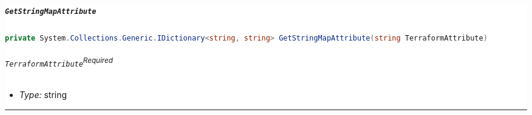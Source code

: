 
##### `GetStringMapAttribute` <a name="GetStringMapAttribute" id="@cdktf/provider-azurerm.devTestLinuxVirtualMachine.DevTestLinuxVirtualMachineGalleryImageReferenceOutputReference.getStringMapAttribute"></a>

```csharp
private System.Collections.Generic.IDictionary<string, string> GetStringMapAttribute(string TerraformAttribute)
```

###### `TerraformAttribute`<sup>Required</sup> <a name="TerraformAttribute" id="@cdktf/provider-azurerm.devTestLinuxVirtualMachine.DevTestLinuxVirtualMachineGalleryImageReferenceOutputReference.getStringMapAttribute.parameter.terraformAttribute"></a>

- *Type:* string

---

